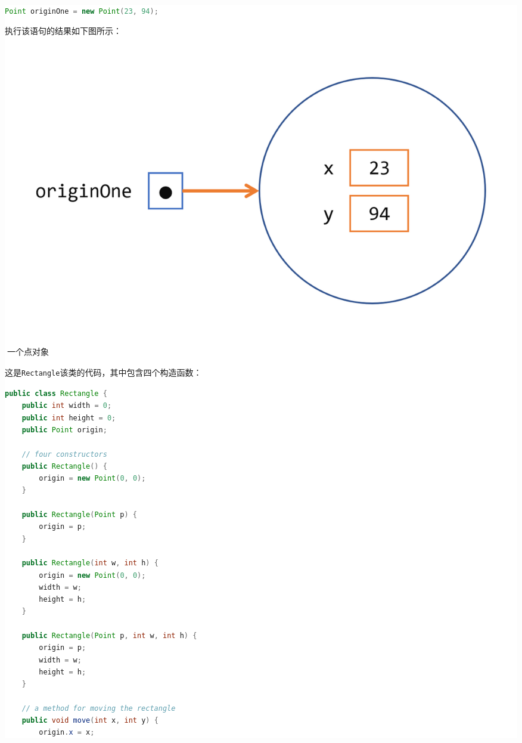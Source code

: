 ```java
Point originOne = new Point(23, 94);
```

执行该语句的结果如下图所示：

![一个点对象](2-4-5创建和使用对象.assets/01_new-object.png)

​																															一个点对象

这是`Rectangle`该类的代码，其中包含四个构造函数：

```java
public class Rectangle {
    public int width = 0;
    public int height = 0;
    public Point origin;

    // four constructors
    public Rectangle() {
        origin = new Point(0, 0);
    }
    
    public Rectangle(Point p) {
        origin = p;
    }
    
    public Rectangle(int w, int h) {
        origin = new Point(0, 0);
        width = w;
        height = h;
    }
    
    public Rectangle(Point p, int w, int h) {
        origin = p;
        width = w;
        height = h;
    }

    // a method for moving the rectangle
    public void move(int x, int y) {
        origin.x = x;
```